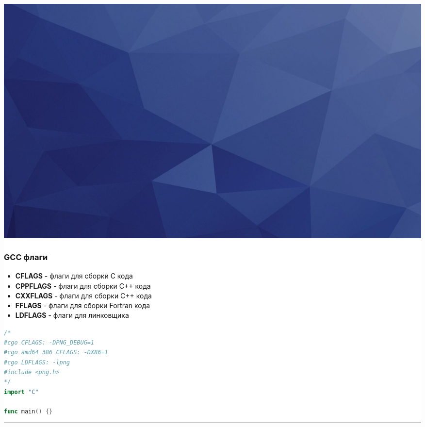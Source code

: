 ![bg](assets/images/background.jpg)

### GCC флаги

- **CFLAGS** - флаги для сборки C кода
- **CPPFLAGS** - флаги для сборки C++ кода
- **CXXFLAGS** - флаги для сборки C++ кода
- **FFLAGS** - флаги для сборки Fortran кода
- **LDFLAGS** - флаги для линковщика

```go
/*
#cgo CFLAGS: -DPNG_DEBUG=1
#cgo amd64 386 CFLAGS: -DX86=1
#cgo LDFLAGS: -lpng
#include <png.h>
*/
import "C"

func main() {}
```

---